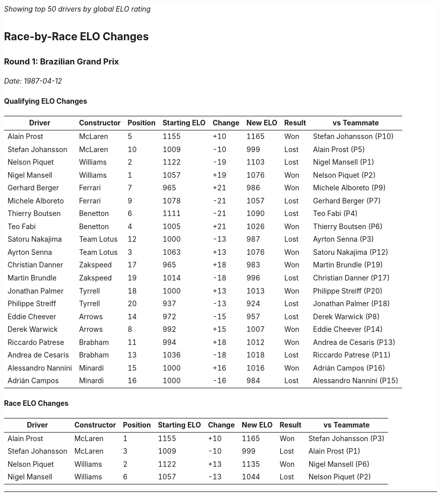 
*Showing top 50 drivers by global ELO rating*

## Race-by-Race ELO Changes

### Round 1: Brazilian Grand Prix
*Date: 1987-04-12*

#### Qualifying ELO Changes

| Driver | Constructor | Position | Starting ELO | Change | New ELO | Result | vs Teammate |
|--------|-------------|----------|--------------|--------|---------|--------|--------------|
| Alain Prost | McLaren | 5 | 1155 | +10 | 1165 | Won | Stefan Johansson (P10) |
| Stefan Johansson | McLaren | 10 | 1009 | -10 | 999 | Lost | Alain Prost (P5) |
| Nelson Piquet | Williams | 2 | 1122 | -19 | 1103 | Lost | Nigel Mansell (P1) |
| Nigel Mansell | Williams | 1 | 1057 | +19 | 1076 | Won | Nelson Piquet (P2) |
| Gerhard Berger | Ferrari | 7 | 965 | +21 | 986 | Won | Michele Alboreto (P9) |
| Michele Alboreto | Ferrari | 9 | 1078 | -21 | 1057 | Lost | Gerhard Berger (P7) |
| Thierry Boutsen | Benetton | 6 | 1111 | -21 | 1090 | Lost | Teo Fabi (P4) |
| Teo Fabi | Benetton | 4 | 1005 | +21 | 1026 | Won | Thierry Boutsen (P6) |
| Satoru Nakajima | Team Lotus | 12 | 1000 | -13 | 987 | Lost | Ayrton Senna (P3) |
| Ayrton Senna | Team Lotus | 3 | 1063 | +13 | 1076 | Won | Satoru Nakajima (P12) |
| Christian Danner | Zakspeed | 17 | 965 | +18 | 983 | Won | Martin Brundle (P19) |
| Martin Brundle | Zakspeed | 19 | 1014 | -18 | 996 | Lost | Christian Danner (P17) |
| Jonathan Palmer | Tyrrell | 18 | 1000 | +13 | 1013 | Won | Philippe Streiff (P20) |
| Philippe Streiff | Tyrrell | 20 | 937 | -13 | 924 | Lost | Jonathan Palmer (P18) |
| Eddie Cheever | Arrows | 14 | 972 | -15 | 957 | Lost | Derek Warwick (P8) |
| Derek Warwick | Arrows | 8 | 992 | +15 | 1007 | Won | Eddie Cheever (P14) |
| Riccardo Patrese | Brabham | 11 | 994 | +18 | 1012 | Won | Andrea de Cesaris (P13) |
| Andrea de Cesaris | Brabham | 13 | 1036 | -18 | 1018 | Lost | Riccardo Patrese (P11) |
| Alessandro Nannini | Minardi | 15 | 1000 | +16 | 1016 | Won | Adrián Campos (P16) |
| Adrián Campos | Minardi | 16 | 1000 | -16 | 984 | Lost | Alessandro Nannini (P15) |

#### Race ELO Changes

| Driver | Constructor | Position | Starting ELO | Change | New ELO | Result | vs Teammate |
|--------|-------------|----------|--------------|--------|---------|--------|--------------|
| Alain Prost | McLaren | 1 | 1155 | +10 | 1165 | Won | Stefan Johansson (P3) |
| Stefan Johansson | McLaren | 3 | 1009 | -10 | 999 | Lost | Alain Prost (P1) |
| Nelson Piquet | Williams | 2 | 1122 | +13 | 1135 | Won | Nigel Mansell (P6) |
| Nigel Mansell | Williams | 6 | 1057 | -13 | 1044 | Lost | Nelson Piquet (P2) |

---